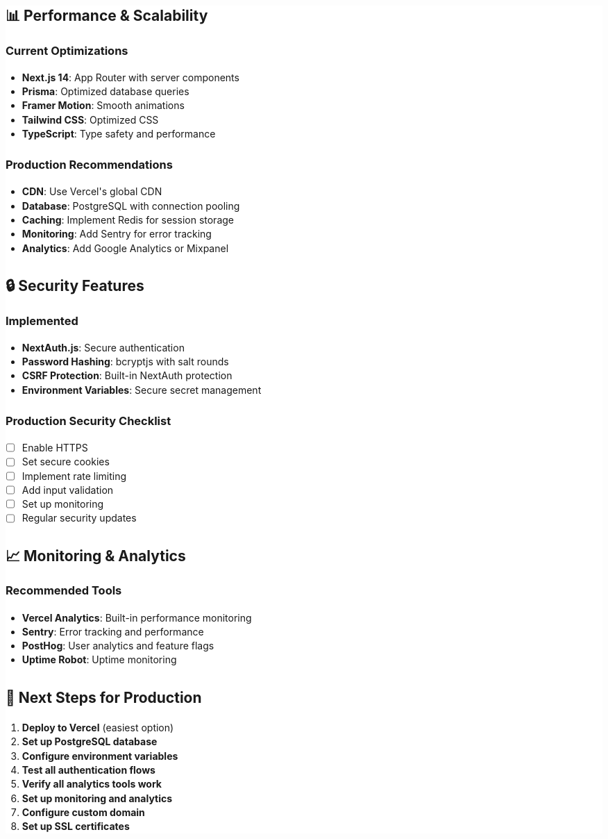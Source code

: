 ## 📊 Performance & Scalability

### Current Optimizations
- **Next.js 14**: App Router with server components
- **Prisma**: Optimized database queries
- **Framer Motion**: Smooth animations
- **Tailwind CSS**: Optimized CSS
- **TypeScript**: Type safety and performance

### Production Recommendations
- **CDN**: Use Vercel's global CDN
- **Database**: PostgreSQL with connection pooling
- **Caching**: Implement Redis for session storage
- **Monitoring**: Add Sentry for error tracking
- **Analytics**: Add Google Analytics or Mixpanel

## 🔒 Security Features

### Implemented
- **NextAuth.js**: Secure authentication
- **Password Hashing**: bcryptjs with salt rounds
- **CSRF Protection**: Built-in NextAuth protection
- **Environment Variables**: Secure secret management

### Production Security Checklist
- [ ] Enable HTTPS
- [ ] Set secure cookies
- [ ] Implement rate limiting
- [ ] Add input validation
- [ ] Set up monitoring
- [ ] Regular security updates

## 📈 Monitoring & Analytics

### Recommended Tools
- **Vercel Analytics**: Built-in performance monitoring
- **Sentry**: Error tracking and performance
- **PostHog**: User analytics and feature flags
- **Uptime Robot**: Uptime monitoring

## 🎯 Next Steps for Production

1. **Deploy to Vercel** (easiest option)
2. **Set up PostgreSQL database**
3. **Configure environment variables**
4. **Test all authentication flows**
5. **Verify all analytics tools work**
6. **Set up monitoring and analytics**
7. **Configure custom domain**
8. **Set up SSL certificates**
